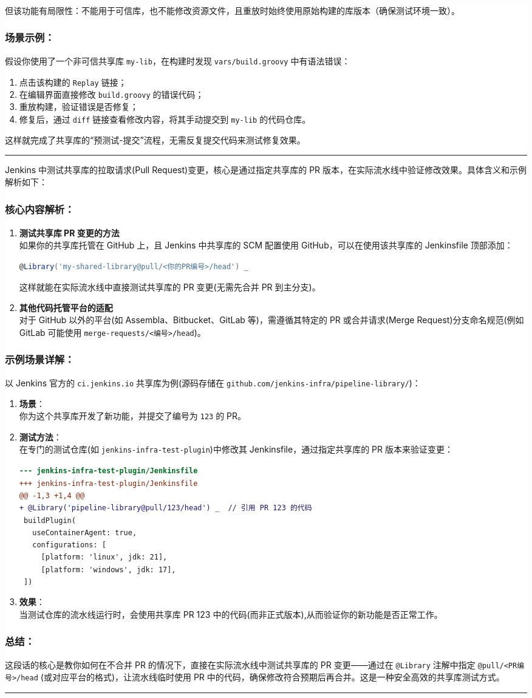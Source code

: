 但该功能有局限性：不能用于可信库，也不能修改资源文件，且重放时始终使用原始构建的库版本（确保测试环境一致）。

### 场景示例：
假设你使用了一个非可信共享库 `my-lib`，在构建时发现 `vars/build.groovy` 中有语法错误：  
1. 点击该构建的 `Replay` 链接；  
2. 在编辑界面直接修改 `build.groovy` 的错误代码；  
3. 重放构建，验证错误是否修复；  
4. 修复后，通过 `diff` 链接查看修改内容，将其手动提交到 `my-lib` 的代码仓库。  

这样就完成了共享库的“预测试-提交”流程，无需反复提交代码来测试修复效果。


---

Jenkins 中测试共享库的拉取请求(Pull Request)变更，核心是通过指定共享库的 PR 版本，在实际流水线中验证修改效果。具体含义和示例解析如下：

### 核心内容解析：
1. **测试共享库 PR 变更的方法**  
   如果你的共享库托管在 GitHub 上，且 Jenkins 中共享库的 SCM 配置使用 GitHub，可以在使用该共享库的 Jenkinsfile 顶部添加：  
   ```groovy
   @Library('my-shared-library@pull/<你的PR编号>/head') _
   ```  
   这样就能在实际流水线中直接测试共享库的 PR 变更(无需先合并 PR 到主分支)。

2. **其他代码托管平台的适配**  
   对于 GitHub 以外的平台(如 Assembla、Bitbucket、GitLab 等)，需遵循其特定的 PR 或合并请求(Merge Request)分支命名规范(例如 GitLab 可能使用 `merge-requests/<编号>/head`)。


### 示例场景详解：
以 Jenkins 官方的 `ci.jenkins.io` 共享库为例(源码存储在 `github.com/jenkins-infra/pipeline-library/`)：

1. **场景**：  
   你为这个共享库开发了新功能，并提交了编号为 `123` 的 PR。

2. **测试方法**：  
   在专门的测试仓库(如 `jenkins-infra-test-plugin`)中修改其 Jenkinsfile，通过指定共享库的 PR 版本来验证变更：  
   ```diff
   --- jenkins-infra-test-plugin/Jenkinsfile
   +++ jenkins-infra-test-plugin/Jenkinsfile
   @@ -1,3 +1,4 @@
   + @Library('pipeline-library@pull/123/head') _  // 引用 PR 123 的代码
    buildPlugin(
      useContainerAgent: true,
      configurations: [
        [platform: 'linux', jdk: 21],
        [platform: 'windows', jdk: 17],
    ])
   ```

3. **效果**：  
   当测试仓库的流水线运行时，会使用共享库 PR 123 中的代码(而非正式版本),从而验证你的新功能是否正常工作。

### 总结：
这段话的核心是教你如何在不合并 PR 的情况下，直接在实际流水线中测试共享库的 PR 变更——通过在 `@Library` 注解中指定 `@pull/<PR编号>/head` (或对应平台的格式)，让流水线临时使用 PR 中的代码，确保修改符合预期后再合并。这是一种安全高效的共享库测试方式。

---










